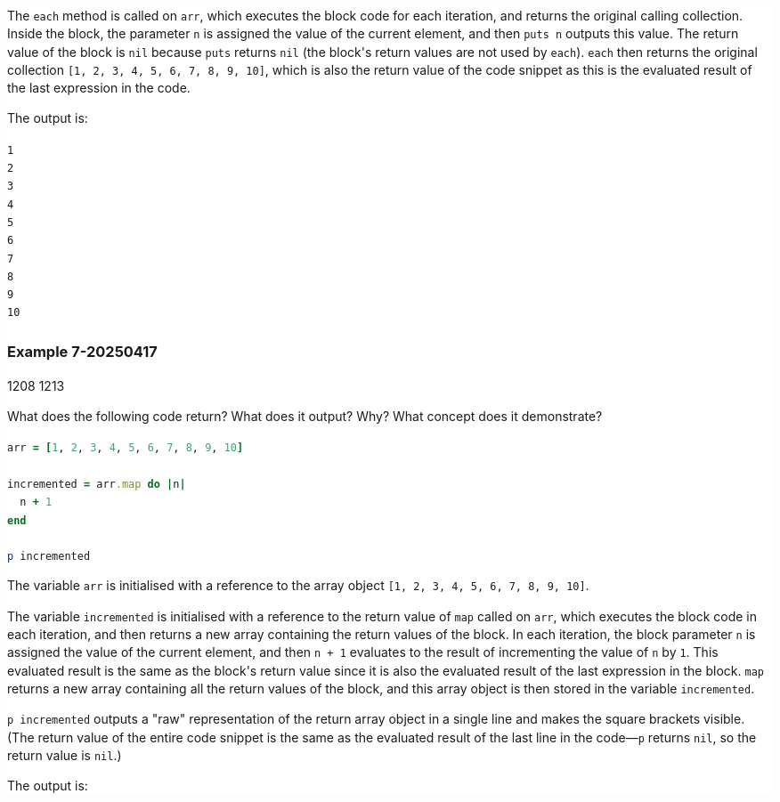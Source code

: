 The `each` method is called on `arr`, which executes the block code for each iteration, and returns the original calling collection. Inside the block, the parameter `n` is assigned the value of the current element, and then `puts n` outputs this value. The return value of the block is `nil` because `puts` returns `nil` (the block's return values are not used by `each`). `each` then returns the original collection `[1, 2, 3, 4, 5, 6, 7, 8, 9, 10]`, which is also the return value of the code snippet as this is the evaluated result of the last expression in the code.

The output is:

```
1
2
3
4
5
6
7
8
9
10
```

### Example 7-20250417

1208
1213

What does the following code return? What does it output? Why? What concept does it demonstrate?

```ruby
arr = [1, 2, 3, 4, 5, 6, 7, 8, 9, 10]

incremented = arr.map do |n|
  n + 1
end

p incremented
```

The variable `arr` is initialised with a reference to the array object `[1, 2, 3, 4, 5, 6, 7, 8, 9, 10]`.

The variable `incremented` is initialised with a reference to the return value of `map` called on `arr`, which executes the block code in each iteration, and then returns a new array containing the return values of the block. In each iteration, the block parameter `n` is assigned the value of the current element, and then `n + 1` evaluates to the result of incrementing the value of `n` by `1`. This evaluated result is the same as the block's return value since it is also the evaluated result of the last expression in the block. `map` returns a new array containing all the return values of the block, and this array object is then stored in the variable `incremented`.

`p incremented` outputs a "raw" representation of the return array object in a single line and makes the square brackets visible. (The return value of the entire code snippet is the same as the evaluated result of the last line in the code—`p` returns `nil`, so the return value is `nil`.)

The output is:

